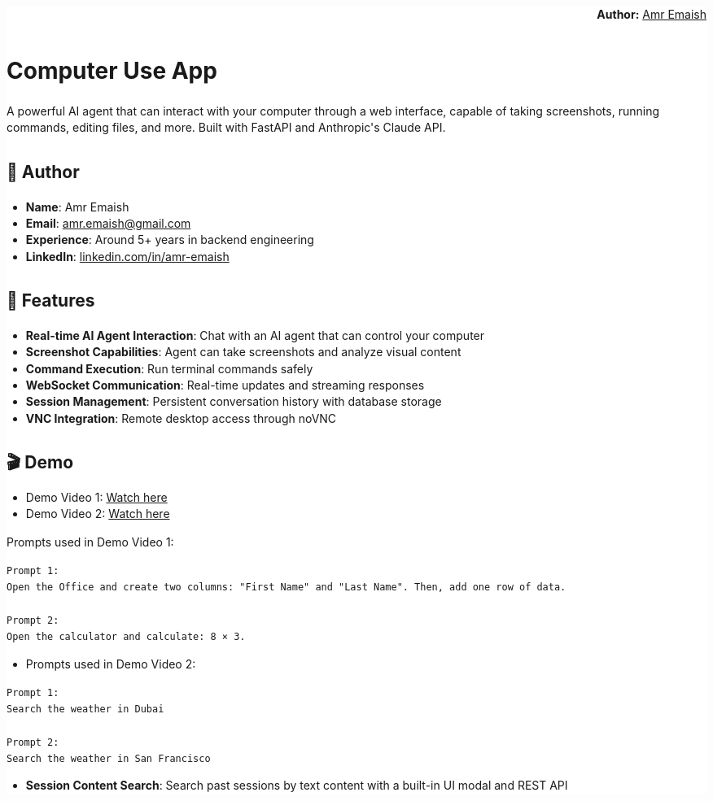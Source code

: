 <div align="right" style="margin-top: 1rem;">
  <b>Author:</b>
  <a href="mailto:amr.emaish@gmail.com"> Amr Emaish </a>
</div>

# Computer Use App

A powerful AI agent that can interact with your computer through a web interface, capable of taking screenshots, running commands, editing files, and more. Built with FastAPI and Anthropic's Claude API.

## 👤 Author

- **Name**: Amr Emaish
- **Email**: amr.emaish@gmail.com
- **Experience**: Around 5+ years in backend engineering
- **LinkedIn**: [linkedin.com/in/amr-emaish](https://linkedin.com/in/amr-emaish)

## 🚀 Features

- **Real-time AI Agent Interaction**: Chat with an AI agent that can control your computer
- **Screenshot Capabilities**: Agent can take screenshots and analyze visual content
- **Command Execution**: Run terminal commands safely
- **WebSocket Communication**: Real-time updates and streaming responses
- **Session Management**: Persistent conversation history with database storage
- **VNC Integration**: Remote desktop access through noVNC
 

## 🎬 Demo

- Demo Video 1: [Watch here](https://drive.google.com/file/d/1bp0yZdsZqY1GNJgmC7FD-nSmJqHjdO9f/view)
- Demo Video 2: [Watch here](https://drive.google.com/file/d/1nObB3WYgVQP6otH258eSpVkz-1FuWh52/view)

Prompts used in Demo Video 1:

```text
Prompt 1:
Open the Office and create two columns: "First Name" and "Last Name". Then, add one row of data.

Prompt 2:
Open the calculator and calculate: 8 × 3.
```
- Prompts used in Demo Video 2:

```text
Prompt 1:
Search the weather in Dubai

Prompt 2:
Search the weather in San Francisco
```
- **Session Content Search**: Search past sessions by text content with a built-in UI modal and REST API
